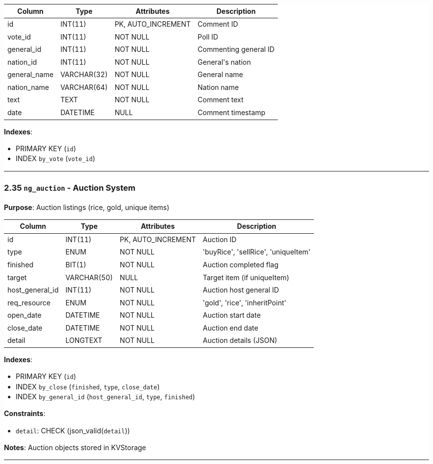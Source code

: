 | Column | Type | Attributes | Description |
|--------|------|-----------|-------------|
| id | INT(11) | PK, AUTO_INCREMENT | Comment ID |
| vote_id | INT(11) | NOT NULL | Poll ID |
| general_id | INT(11) | NOT NULL | Commenting general ID |
| nation_id | INT(11) | NOT NULL | General's nation |
| general_name | VARCHAR(32) | NOT NULL | General name |
| nation_name | VARCHAR(64) | NOT NULL | Nation name |
| text | TEXT | NOT NULL | Comment text |
| date | DATETIME | NULL | Comment timestamp |

**Indexes**:
- PRIMARY KEY (`id`)
- INDEX `by_vote` (`vote_id`)

---

### 2.35 `ng_auction` - Auction System

**Purpose**: Auction listings (rice, gold, unique items)

| Column | Type | Attributes | Description |
|--------|------|-----------|-------------|
| id | INT(11) | PK, AUTO_INCREMENT | Auction ID |
| type | ENUM | NOT NULL | 'buyRice', 'sellRice', 'uniqueItem' |
| finished | BIT(1) | NOT NULL | Auction completed flag |
| target | VARCHAR(50) | NULL | Target item (if uniqueItem) |
| host_general_id | INT(11) | NOT NULL | Auction host general ID |
| req_resource | ENUM | NOT NULL | 'gold', 'rice', 'inheritPoint' |
| open_date | DATETIME | NOT NULL | Auction start date |
| close_date | DATETIME | NOT NULL | Auction end date |
| detail | LONGTEXT | NOT NULL | Auction details (JSON) |

**Indexes**:
- PRIMARY KEY (`id`)
- INDEX `by_close` (`finished`, `type`, `close_date`)
- INDEX `by_general_id` (`host_general_id`, `type`, `finished`)

**Constraints**:
- `detail`: CHECK (json_valid(`detail`))

**Notes**: Auction objects stored in KVStorage

---